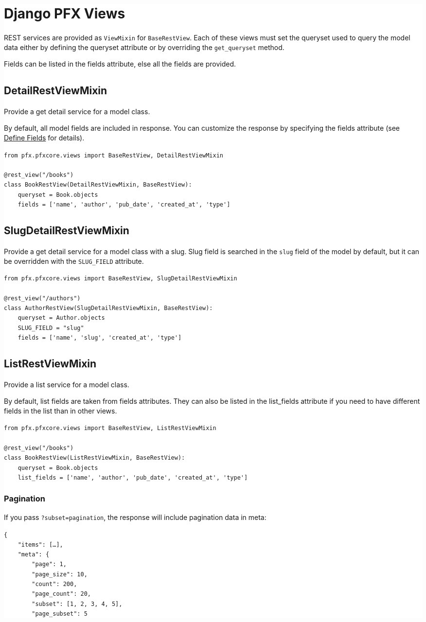# Django PFX Views
REST services are provided as `ViewMixin` for `BaseRestView`.
Each of these views must set the queryset used to query the model data either
by defining the queryset attribute or by overriding the `get_queryset` method.

Fields can be listed in the fields attribute, else all the fields are provided.

## DetailRestViewMixin
Provide a get detail service for a model class.

By default, all model fields are included in response. You can customize
the response by specifying the fields attribute (see [Define Fields](pfx_views.md#define-fields) for details).
```
from pfx.pfxcore.views import BaseRestView, DetailRestViewMixin

@rest_view("/books")
class BookRestView(DetailRestViewMixin, BaseRestView):
    queryset = Book.objects
    fields = ['name', 'author', 'pub_date', 'created_at', 'type']
```

## SlugDetailRestViewMixin
Provide a get detail service for a model class with a slug.
Slug field is searched in the `slug` field of the model by default,
but it can be overridden with the `SLUG_FIELD` attribute.

```
from pfx.pfxcore.views import BaseRestView, SlugDetailRestViewMixin

@rest_view("/authors")
class AuthorRestView(SlugDetailRestViewMixin, BaseRestView):
    queryset = Author.objects
    SLUG_FIELD = "slug"
    fields = ['name', 'slug', 'created_at', 'type']
```
## ListRestViewMixin
Provide a list service for a model class.

By default, list fields are taken from fields attributes.
They can also be listed in the list_fields attribute if you need to have
different fields in the list than in other views.
```
from pfx.pfxcore.views import BaseRestView, ListRestViewMixin

@rest_view("/books")
class BookRestView(ListRestViewMixin, BaseRestView):
    queryset = Book.objects
    list_fields = ['name', 'author', 'pub_date', 'created_at', 'type']
```
### Pagination
If you pass `?subset=pagination`, the response will include pagination data in meta:
```
{
    "items": […],
    "meta": {
        "page": 1,
        "page_size": 10,
        "count": 200,
        "page_count": 20,
        "subset": [1, 2, 3, 4, 5],
        "page_subset": 5
```